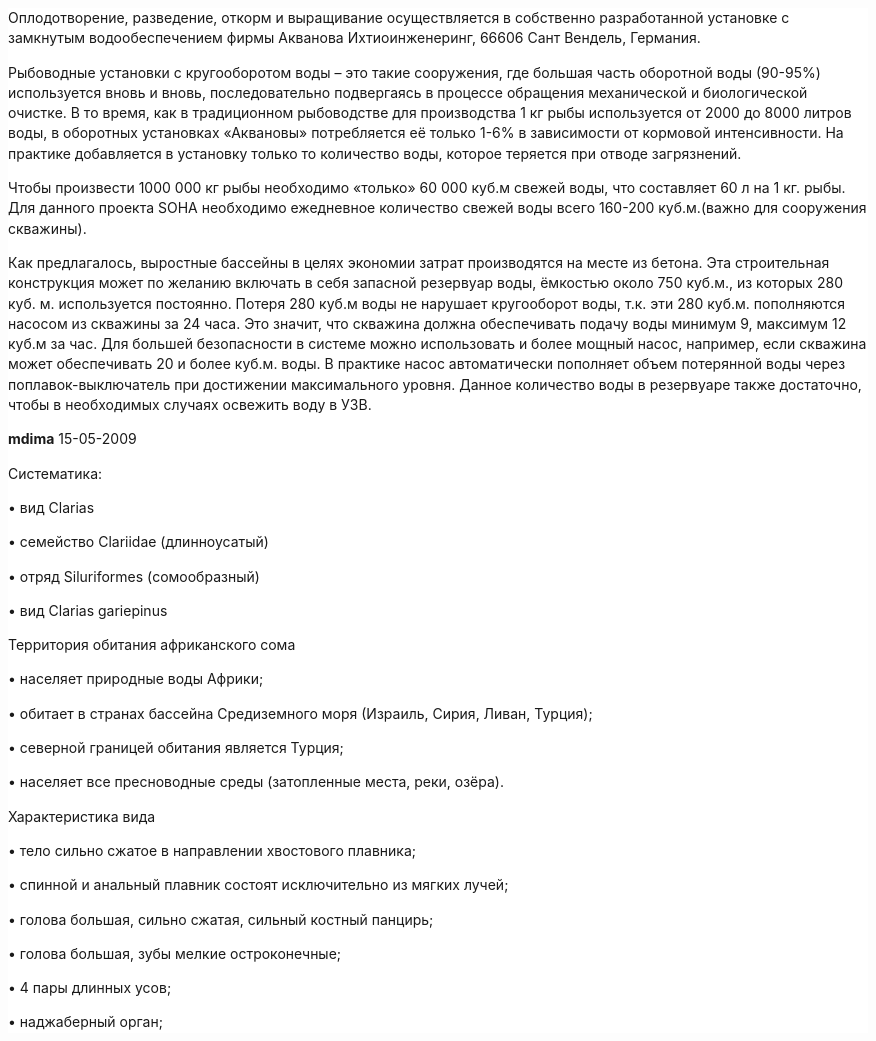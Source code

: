 Оплодотворение, разведение, откорм и выращивание осуществляется в собственно разработанной установке с замкнутым водообеспечением фирмы Акванова Ихтиоинженеринг, 66606 Сант Вендель, Германия. 

Рыбоводные установки с кругооборотом воды – это такие сооружения, где большая часть оборотной воды (90-95%) используется вновь и вновь, последовательно подвергаясь в процессе обращения механической и биологической очистке. В то время, как в традиционном рыбоводстве для производства 1 кг рыбы используется от 2000 до 8000 литров воды, в оборотных установках «Аквановы» потребляется её только 1-6% в зависимости от кормовой интенсивности. На практике добавляется в установку только то количество воды, которое теряется при отводе загрязнений. 

Чтобы произвести 1000 000 кг рыбы необходимо «только» 60 000 куб.м свежей воды, что составляет 60 л на 1 кг. рыбы. Для данного проекта SOHA необходимо ежедневное количество свежей воды всего 160-200 куб.м.(важно для сооружения скважины). 

Как предлагалось, выростные бассейны в целях экономии затрат производятся на месте из бетона. Эта строительная конструкция может по желанию включать в себя запасной резервуар воды, ёмкостью около 750 куб.м., из которых 280 куб. м. используется постоянно. Потеря 280 куб.м воды не нарушает кругооборот воды, т.к. эти 280 куб.м. пополняются насосом из скважины за 24 часа. Это значит, что скважина должна обеспечивать подачу воды минимум 9, максимум 12 куб.м за час. Для большей безопасности в системе можно использовать и более мощный насос, например, если скважина может обеспечивать 20 и более куб.м. воды. В практике насос автоматически пополняет объем потерянной воды через поплавок-выключатель при достижении максимального уровня. Данное количество воды в резервуаре также достаточно, чтобы в необходимых случаях освежить воду в УЗВ.


**mdima** 15-05-2009

Систематика: 

• вид Clarias 

• семейство Clariidae (длинноусатый) 

• отряд Siluriformes (сомообразный) 

• вид Clarias gariepinus 

Территория обитания африканского сома 

• населяет природные воды Африки; 

• обитает в странах бассейна Средиземного моря (Израиль, Сирия, Ливан, Турция); 

• северной границей обитания является Турция; 

• населяет все пресноводные среды (затопленные места, реки, озёра).

Характеристика вида 

• тело сильно сжатое в направлении хвостового плавника; 

• спинной и анальный плавник состоят исключительно из мягких лучей; 

• голова большая, сильно сжатая, сильный костный панцирь; 

• голова большая, зубы мелкие остроконечные; 

• 4 пары длинных усов; 

• наджаберный орган; 
